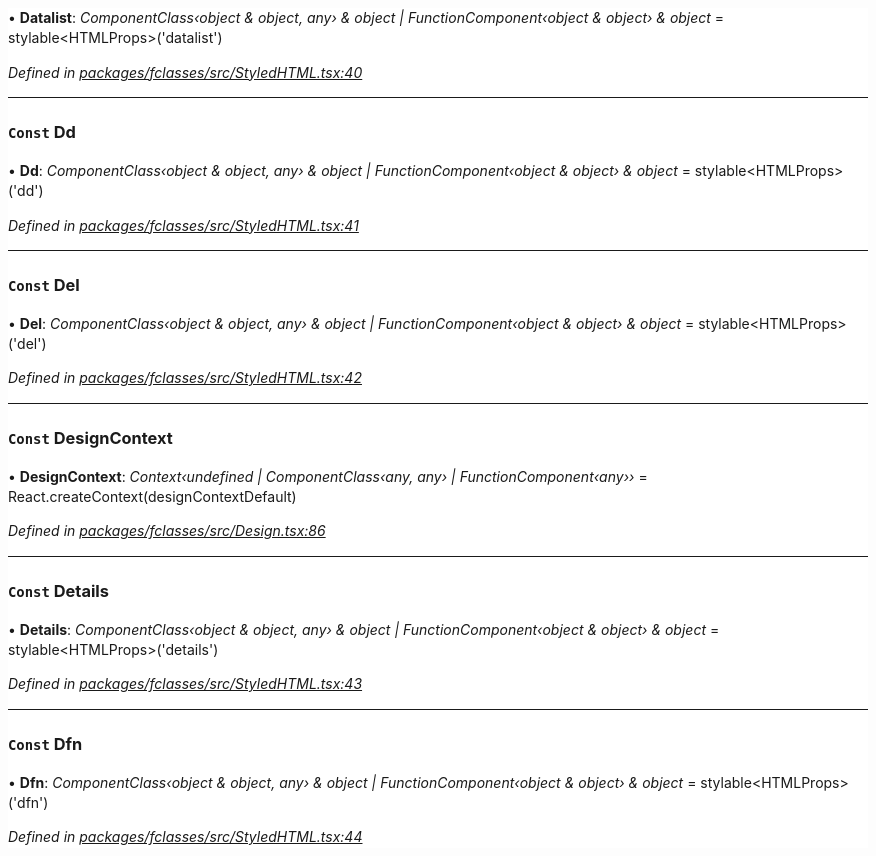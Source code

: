 • **Datalist**: *ComponentClass‹object & object, any› & object | FunctionComponent‹object & object› & object* = stylable<HTMLProps<HTMLDataListElement>>('datalist')

*Defined in [packages/fclasses/src/StyledHTML.tsx:40](https://github.com/johnsonandjohnson/Bodiless-JS/blob/e8581c8a/packages/fclasses/src/StyledHTML.tsx#L40)*

___

### `Const` Dd

• **Dd**: *ComponentClass‹object & object, any› & object | FunctionComponent‹object & object› & object* = stylable<HTMLProps<HTMLElement>>('dd')

*Defined in [packages/fclasses/src/StyledHTML.tsx:41](https://github.com/johnsonandjohnson/Bodiless-JS/blob/e8581c8a/packages/fclasses/src/StyledHTML.tsx#L41)*

___

### `Const` Del

• **Del**: *ComponentClass‹object & object, any› & object | FunctionComponent‹object & object› & object* = stylable<HTMLProps<HTMLElement>>('del')

*Defined in [packages/fclasses/src/StyledHTML.tsx:42](https://github.com/johnsonandjohnson/Bodiless-JS/blob/e8581c8a/packages/fclasses/src/StyledHTML.tsx#L42)*

___

### `Const` DesignContext

• **DesignContext**: *Context‹undefined | ComponentClass‹any, any› | FunctionComponent‹any››* = React.createContext(designContextDefault)

*Defined in [packages/fclasses/src/Design.tsx:86](https://github.com/johnsonandjohnson/Bodiless-JS/blob/e8581c8a/packages/fclasses/src/Design.tsx#L86)*

___

### `Const` Details

• **Details**: *ComponentClass‹object & object, any› & object | FunctionComponent‹object & object› & object* = stylable<HTMLProps<HTMLDetailsElement>>('details')

*Defined in [packages/fclasses/src/StyledHTML.tsx:43](https://github.com/johnsonandjohnson/Bodiless-JS/blob/e8581c8a/packages/fclasses/src/StyledHTML.tsx#L43)*

___

### `Const` Dfn

• **Dfn**: *ComponentClass‹object & object, any› & object | FunctionComponent‹object & object› & object* = stylable<HTMLProps<HTMLElement>>('dfn')

*Defined in [packages/fclasses/src/StyledHTML.tsx:44](https://github.com/johnsonandjohnson/Bodiless-JS/blob/e8581c8a/packages/fclasses/src/StyledHTML.tsx#L44)*
